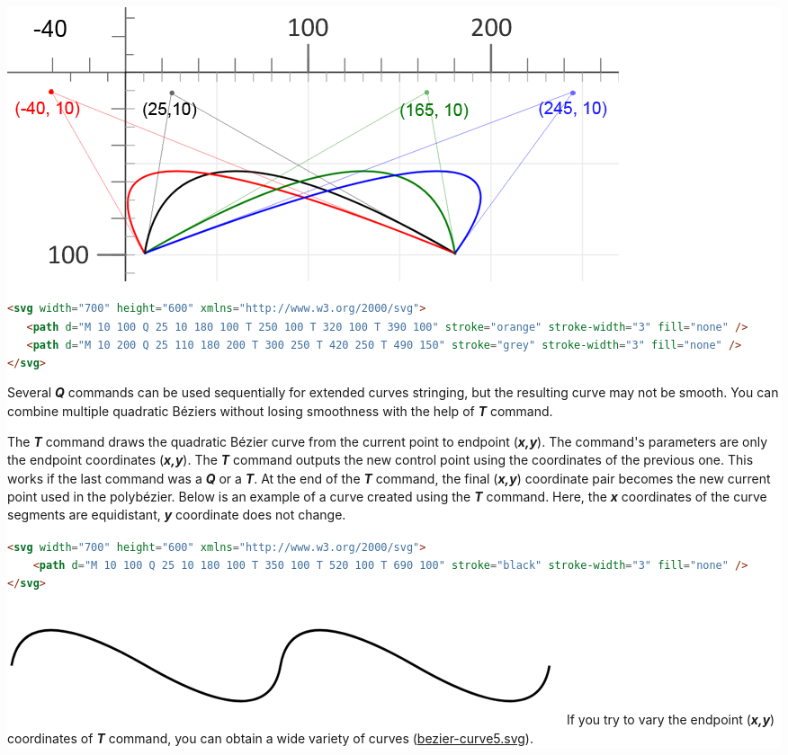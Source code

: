 ![Four Quadratic Bézier Curves with different x1 values for the control point](qbq3.png#center)

```html {linenos=inline,linenostart=1}
<svg width="700" height="600" xmlns="http://www.w3.org/2000/svg">
   <path d="M 10 100 Q 25 10 180 100 T 250 100 T 320 100 T 390 100" stroke="orange" stroke-width="3" fill="none" />
   <path d="M 10 200 Q 25 110 180 200 T 300 250 T 420 250 T 490 150" stroke="grey" stroke-width="3" fill="none" />
</svg>
```
Several  ***Q*** commands can be used sequentially for extended curves stringing, but the resulting curve may not be smooth.  You can combine multiple quadratic Béziers without losing smoothness with the help of ***T*** command.

The ***T*** command draws the quadratic Bézier curve from the current point to endpoint (***x,y***).  The command's parameters are only the endpoint coordinates  (***x,y***).  The ***T*** command outputs the new control point using the coordinates of the previous one. This works if the last command was a ***Q*** or a ***T***. At the end of the ***T*** command, the final (***x,y***) coordinate pair becomes the new current point used in the polybézier.
Below is an example of a curve created using the ***T*** command. Here, the ***x*** coordinates of the curve segments are equidistant,  ***y*** coordinate does not change.

```html {linenos=inline,linenostart=1}
<svg width="700" height="600" xmlns="http://www.w3.org/2000/svg">
    <path d="M 10 100 Q 25 10 180 100 T 350 100 T 520 100 T 690 100" stroke="black" stroke-width="3" fill="none" />
</svg>
```
![Quadratic Bézier Curve created using the T command](qbq4.png#center)
If you try to vary the endpoint (***x,y***) coordinates of ***T*** command, you can obtain a wide variety of curves ([bezier-curve5.svg](/svg/net/drawing-basics/svg-path-data/bezier-curve5.svg)).

